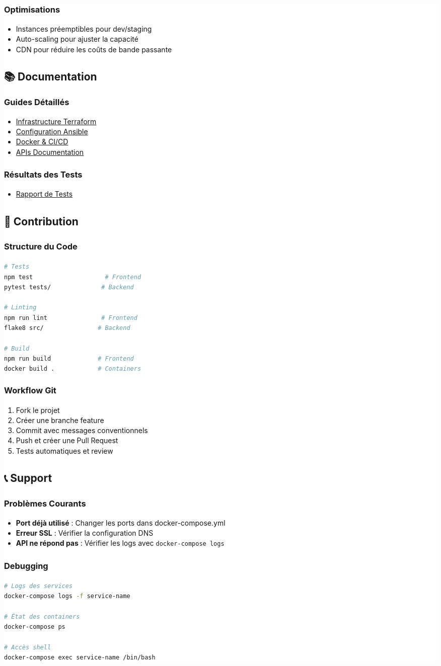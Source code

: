 ### Optimisations
- Instances préemptibles pour dev/staging
- Auto-scaling pour ajuster la capacité
- CDN pour réduire les coûts de bande passante

## 📚 Documentation

### Guides Détaillés
- [Infrastructure Terraform](iac/terraform/README.md)
- [Configuration Ansible](iac/ansible/README.md)
- [Docker & CI/CD](docker/README.md)
- [APIs Documentation](services/API_DOCUMENTATION.md)

### Résultats des Tests
- [Rapport de Tests](TEST_RESULTS.md)

## 🤝 Contribution

### Structure du Code
```bash
# Tests
npm test                    # Frontend
pytest tests/              # Backend

# Linting
npm run lint               # Frontend
flake8 src/               # Backend

# Build
npm run build             # Frontend
docker build .            # Containers
```

### Workflow Git
1. Fork le projet
2. Créer une branche feature
3. Commit avec messages conventionnels
4. Push et créer une Pull Request
5. Tests automatiques et review

## 📞 Support

### Problèmes Courants
- **Port déjà utilisé** : Changer les ports dans docker-compose.yml
- **Erreur SSL** : Vérifier la configuration DNS
- **API ne répond pas** : Vérifier les logs avec `docker-compose logs`

### Debugging
```bash
# Logs des services
docker-compose logs -f service-name

# État des containers
docker-compose ps

# Accès shell
docker-compose exec service-name /bin/bash
```
